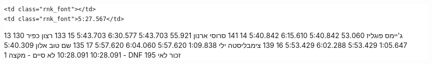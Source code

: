     <td class="rnk_font"></td>
    <td class="rnk_font">5:27.567</td>
</tr>
<tr class="rnk_bkcolor">
    <td class="rnk_font">13</td>
    <td class="rnk_font">130</td>
    <td class="rnk_font">ג'יימס פוגליז</td>
    <td class="rnk_font">53.060</td>
    <td class="rnk_font">5:40.842</td>
    <td class="rnk_font">6:15.610</td>
    <td class="rnk_font"></td>
    <td class="rnk_font">5:40.842</td>
</tr>
<tr class="rnk_bkcolor">
    <td class="rnk_font">14</td>
    <td class="rnk_font">141</td>
    <td class="rnk_font">סרוסי ארנון</td>
    <td class="rnk_font">55.921</td>
    <td class="rnk_font">5:43.703</td>
    <td class="rnk_font">6:30.577</td>
    <td class="rnk_font"></td>
    <td class="rnk_font">5:43.703</td>
</tr>
<tr class="rnk_bkcolor">
    <td class="rnk_font">15</td>
    <td class="rnk_font">133</td>
    <td class="rnk_font">רצון כפיר</td>
    <td class="rnk_font">1:05.647</td>
    <td class="rnk_font">5:53.429</td>
    <td class="rnk_font">6:02.288</td>
    <td class="rnk_font"></td>
    <td class="rnk_font">5:53.429</td>
</tr>
<tr class="rnk_bkcolor">
    <td class="rnk_font">16</td>
    <td class="rnk_font">139</td>
    <td class="rnk_font">צימבליסטה ילי</td>
    <td class="rnk_font">1:09.838</td>
    <td class="rnk_font">5:57.620</td>
    <td class="rnk_font">6:04.060</td>
    <td class="rnk_font"></td>
    <td class="rnk_font">5:57.620</td>
</tr>
<tr class="rnk_bkcolor">
    <td class="rnk_font">17</td>
    <td class="rnk_font">135</td>
    <td class="rnk_font">שם טוב אלון</td>
    <td class="rnk_font">5:40.309</td>
    <td class="rnk_font">10:28.091</td>
    <td class="rnk_font"></td>
    <td class="rnk_font"></td>
    <td class="rnk_font">10:28.091</td>
</tr>
<tr>
    <td colspan="99" class="subtitle_font">לא סיים - מקצה 1 - DNF</td>
</tr>
<tr class="rnk_bkcolor">
    <td class="rnk_font"></td>
    <td class="rnk_font">195</td>
    <td class="rnk_font">זכור לאי</td>
    <td class="rnk_font"></td>
    <td class="rnk_font"></td>
    <td class="rnk_font"></td>
    <td class="rnk_font"></td>
